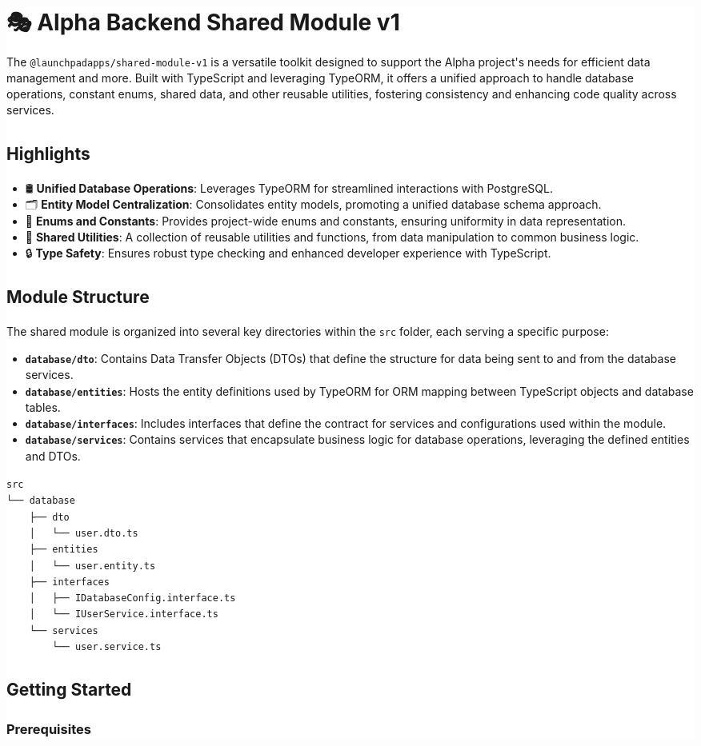 # 🎭 Alpha Backend Shared Module v1

The `@launchpadapps/shared-module-v1` is a versatile toolkit designed to support the Alpha project's needs for efficient data management and more. Built with TypeScript and leveraging TypeORM, it offers a unified approach to handle database operations, constant enums, shared data, and other reusable utilities, fostering consistency and enhancing code quality across services.

## Highlights

- 🛢 **Unified Database Operations**: Leverages TypeORM for streamlined interactions with PostgreSQL.
- 🗂 **Entity Model Centralization**: Consolidates entity models, promoting a unified database schema approach.
- 🚥 **Enums and Constants**: Provides project-wide enums and constants, ensuring uniformity in data representation.
- 🔧 **Shared Utilities**: A collection of reusable utilities and functions, from data manipulation to common business logic.
- 🔒 **Type Safety**: Ensures robust type checking and enhanced developer experience with TypeScript.

## Module Structure

The shared module is organized into several key directories within the `src` folder, each serving a specific purpose:

- **`database/dto`**: Contains Data Transfer Objects (DTOs) that define the structure for data being sent to and from the database services.
- **`database/entities`**: Hosts the entity definitions used by TypeORM for ORM mapping between TypeScript objects and database tables.
- **`database/interfaces`**: Includes interfaces that define the contract for services and configurations used within the module.
- **`database/services`**: Contains services that encapsulate business logic for database operations, leveraging the defined entities and DTOs.

```
src
└── database
    ├── dto
    │   └── user.dto.ts
    ├── entities
    │   └── user.entity.ts
    ├── interfaces
    │   ├── IDatabaseConfig.interface.ts
    │   └── IUserService.interface.ts
    └── services
        └── user.service.ts
```

## Getting Started

### Prerequisites
